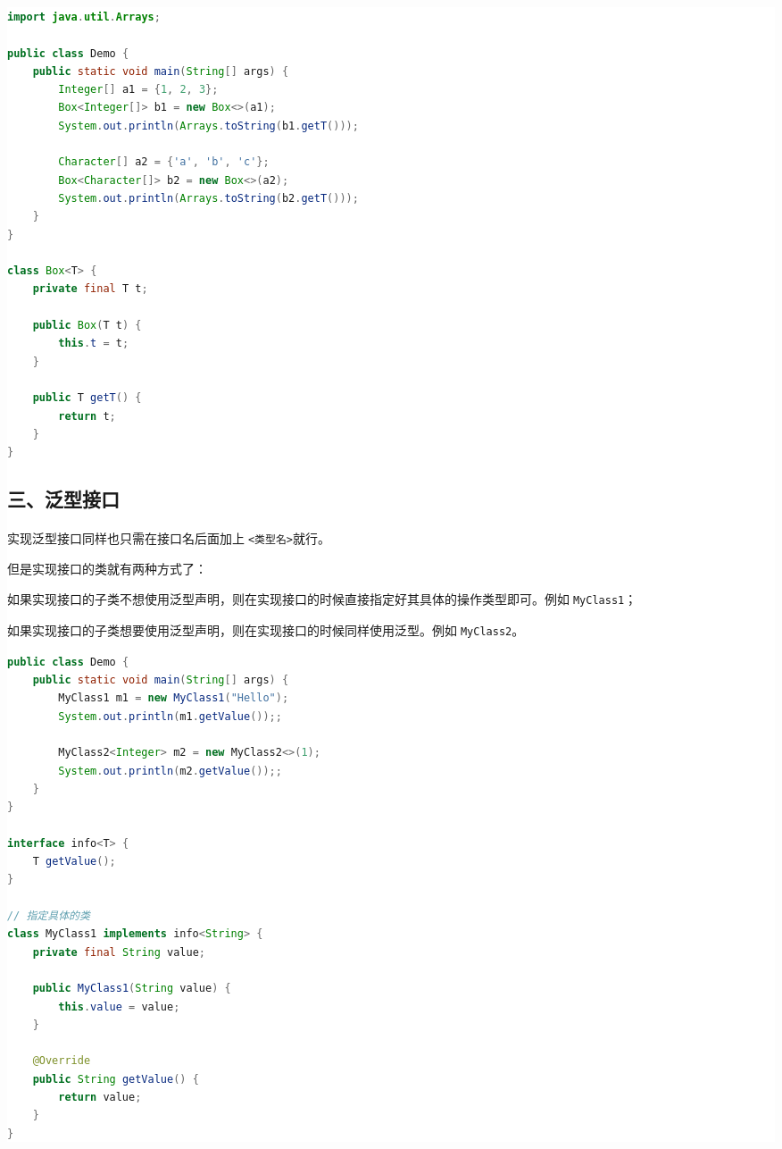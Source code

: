 ```java
import java.util.Arrays;

public class Demo {
    public static void main(String[] args) {
        Integer[] a1 = {1, 2, 3};
        Box<Integer[]> b1 = new Box<>(a1);
        System.out.println(Arrays.toString(b1.getT()));

        Character[] a2 = {'a', 'b', 'c'};
        Box<Character[]> b2 = new Box<>(a2);
        System.out.println(Arrays.toString(b2.getT()));
    }
}

class Box<T> {
    private final T t;

    public Box(T t) {
        this.t = t;
    }

    public T getT() {
        return t;
    }
}
```

## 三、泛型接口

实现泛型接口同样也只需在接口名后面加上 `<类型名>`就行。

但是实现接口的类就有两种方式了：

如果实现接口的子类不想使用泛型声明，则在实现接口的时候直接指定好其具体的操作类型即可。例如 `MyClass1`；

如果实现接口的子类想要使用泛型声明，则在实现接口的时候同样使用泛型。例如 `MyClass2`。

```java
public class Demo {
    public static void main(String[] args) {
        MyClass1 m1 = new MyClass1("Hello");
        System.out.println(m1.getValue());;

        MyClass2<Integer> m2 = new MyClass2<>(1);
        System.out.println(m2.getValue());;
    }
}

interface info<T> {
    T getValue();
}

// 指定具体的类
class MyClass1 implements info<String> {
    private final String value;

    public MyClass1(String value) {
        this.value = value;
    }

    @Override
    public String getValue() {
        return value;
    }
}
```